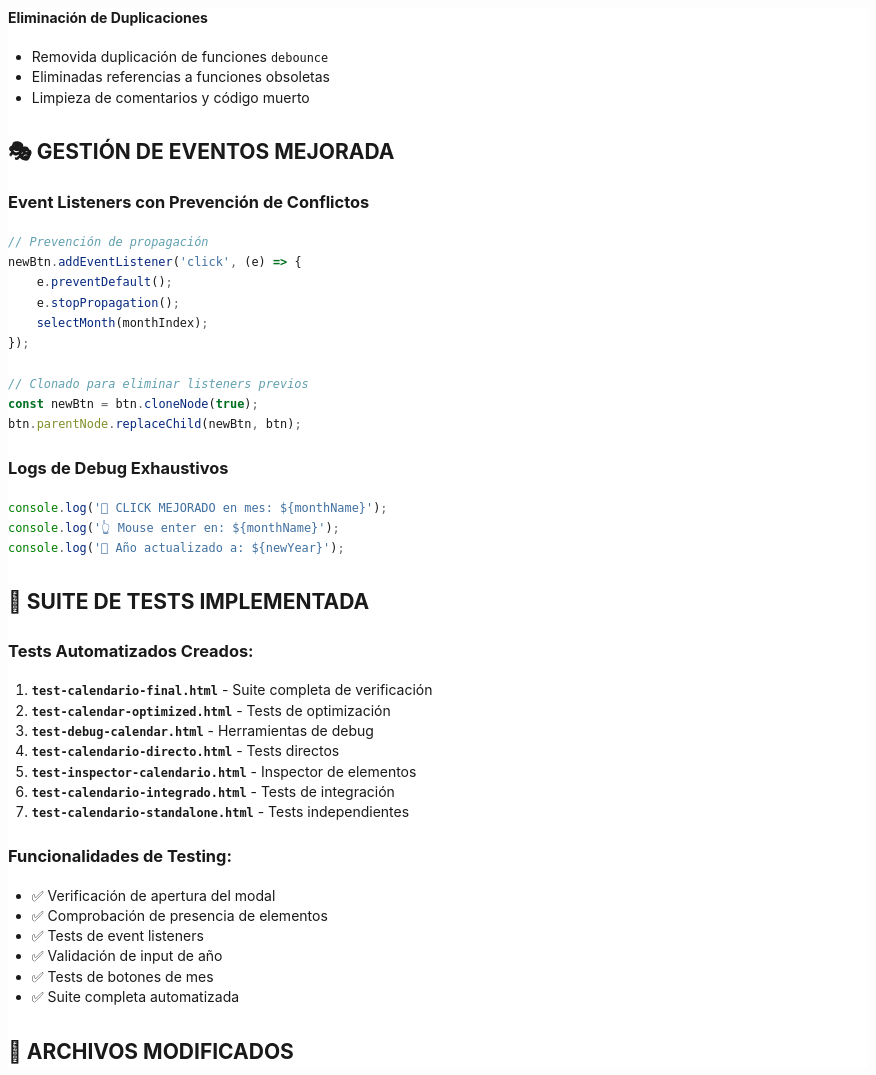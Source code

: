 #### **Eliminación de Duplicaciones**
- Removida duplicación de funciones `debounce`
- Eliminadas referencias a funciones obsoletas
- Limpieza de comentarios y código muerto

## 🎭 GESTIÓN DE EVENTOS MEJORADA

### **Event Listeners con Prevención de Conflictos**
```javascript
// Prevención de propagación
newBtn.addEventListener('click', (e) => {
    e.preventDefault();
    e.stopPropagation();
    selectMonth(monthIndex);
});

// Clonado para eliminar listeners previos
const newBtn = btn.cloneNode(true);
btn.parentNode.replaceChild(newBtn, btn);
```

### **Logs de Debug Exhaustivos**
```javascript
console.log('🎯 CLICK MEJORADO en mes: ${monthName}');
console.log('👆 Mouse enter en: ${monthName}');
console.log('📅 Año actualizado a: ${newYear}');
```

## 🔬 SUITE DE TESTS IMPLEMENTADA

### **Tests Automatizados Creados:**

1. **`test-calendario-final.html`** - Suite completa de verificación
2. **`test-calendar-optimized.html`** - Tests de optimización
3. **`test-debug-calendar.html`** - Herramientas de debug
4. **`test-calendario-directo.html`** - Tests directos
5. **`test-inspector-calendario.html`** - Inspector de elementos
6. **`test-calendario-integrado.html`** - Tests de integración
7. **`test-calendario-standalone.html`** - Tests independientes

### **Funcionalidades de Testing:**
- ✅ Verificación de apertura del modal
- ✅ Comprobación de presencia de elementos
- ✅ Tests de event listeners
- ✅ Validación de input de año
- ✅ Tests de botones de mes
- ✅ Suite completa automatizada

## 📁 ARCHIVOS MODIFICADOS

